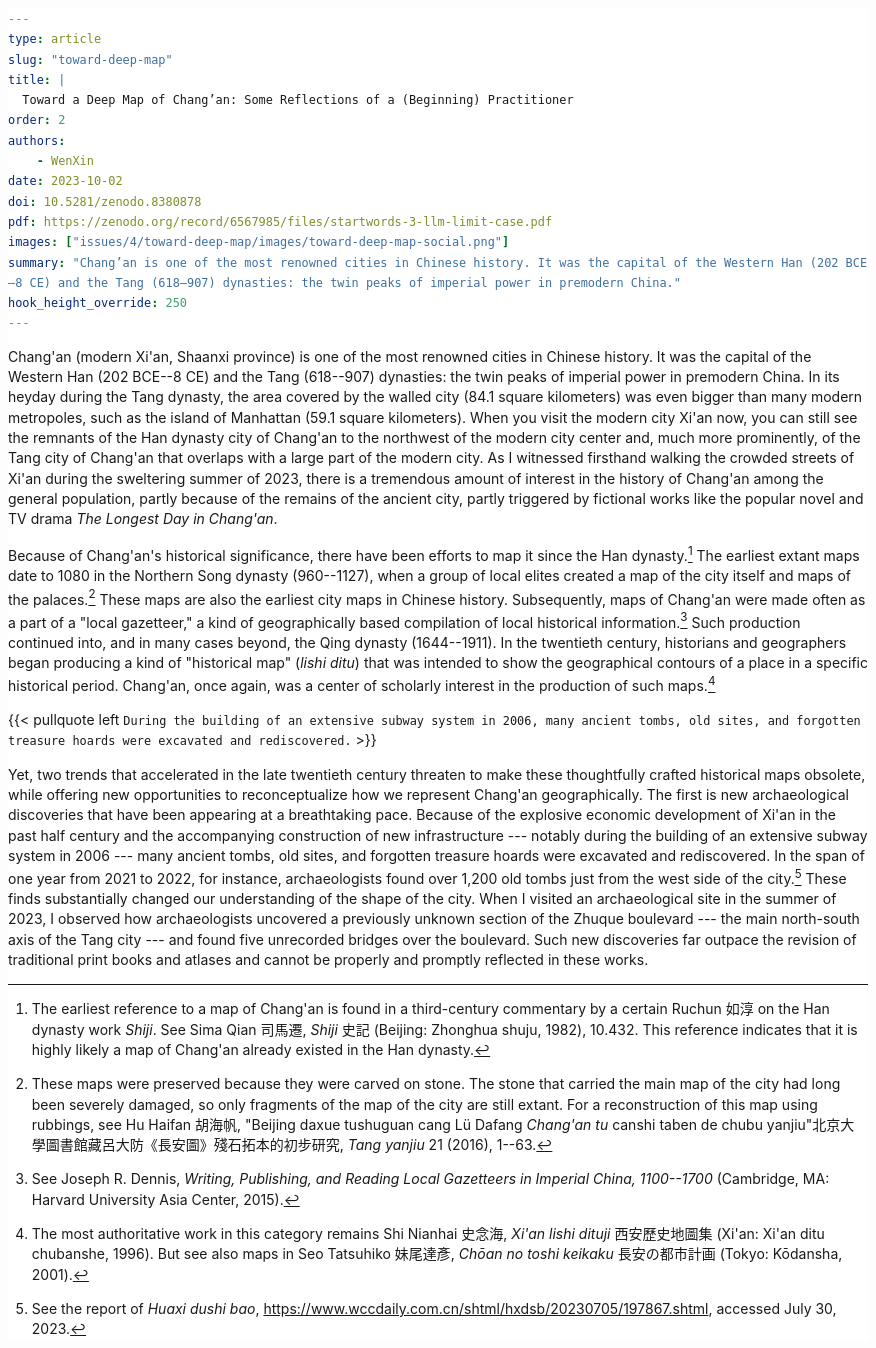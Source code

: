 ```yaml
---
type: article
slug: "toward-deep-map"
title: |
  Toward a Deep Map of Chang’an: Some Reflections of a (Beginning) Practitioner
order: 2
authors:
    - WenXin
date: 2023-10-02
doi: 10.5281/zenodo.8380878
pdf: https://zenodo.org/record/6567985/files/startwords-3-llm-limit-case.pdf
images: ["issues/4/toward-deep-map/images/toward-deep-map-social.png"]
summary: "Chang’an is one of the most renowned cities in Chinese history. It was the capital of the Western Han (202 BCE—8 CE) and the Tang (618—907) dynasties: the twin peaks of imperial power in premodern China."
hook_height_override: 250
---
```


Chang'an (modern Xi'an, Shaanxi province) is one of the most renowned cities in Chinese history. It was the capital of the Western Han (202 BCE--8 CE) and the Tang (618--907) dynasties: the twin peaks of imperial power in premodern China. In its heyday during the Tang dynasty, the area covered by the walled city (84.1 square kilometers) was even bigger than many modern metropoles, such as the island of Manhattan (59.1 square kilometers). When you visit the modern city Xi'an now, you can still see the remnants of the Han dynasty city of Chang'an to the northwest of the modern city center and, much more prominently, of the Tang city of Chang'an that overlaps with a large part of the modern city. As I witnessed firsthand walking the crowded streets of Xi'an during the sweltering summer of 2023, there is a tremendous amount of interest in the history of Chang'an among the general population, partly because of the remains of the ancient city, partly triggered by fictional works like the popular novel and TV drama *The Longest Day in Chang'an*.

Because of Chang'an's historical significance, there have been efforts to map it since the Han dynasty.[^1] The earliest extant maps date to 1080 in the Northern Song dynasty (960--1127), when a group of local elites created a map of the city itself and maps of the palaces.[^2] These maps are also the earliest city maps in Chinese history. Subsequently, maps of Chang'an were made often as a part of a "local gazetteer," a kind of geographically based compilation of local historical information.[^3] Such production continued into, and in many cases beyond, the Qing dynasty (1644--1911). In the twentieth century, historians and geographers began producing a kind of "historical map" (*lishi ditu*) that was intended to show the geographical contours of a place in a specific historical period. Chang'an, once again, was a center of scholarly interest in the production of such maps.[^4]

{{< pullquote left `During the building of an extensive subway system in 2006, many ancient tombs, old sites, and forgotten treasure hoards were excavated and rediscovered.` >}}

Yet, two trends that accelerated in the late twentieth century threaten to make these thoughtfully crafted historical maps obsolete, while offering new opportunities to reconceptualize how we represent Chang'an geographically. The first is new archaeological discoveries that have been appearing at a breathtaking pace. Because of the explosive economic development of Xi'an in the past half century and the accompanying construction of new infrastructure --- notably during the building of an extensive subway system in 2006 --- many ancient tombs, old sites, and forgotten treasure hoards were excavated and rediscovered. In the span of one year from 2021 to 2022, for instance, archaeologists found over 1,200 old tombs just from the west side of the city.[^5] These finds substantially changed our understanding of the shape of the city. When I visited an archaeological site in the summer of 2023, I observed how archaeologists uncovered a previously unknown section of the Zhuque boulevard --- the main north-south axis of the Tang city --- and found five unrecorded bridges over the boulevard. Such new discoveries far outpace the revision of traditional print books and atlases and cannot be properly and promptly reflected in these works.


[^1]: The earliest reference to a map of Chang'an is found in a third-century commentary by a certain Ruchun 如淳 on the Han dynasty work *Shiji*. See Sima Qian 司馬遷, *Shiji* 史記 (Beijing: Zhonghua shuju, 1982), 10.432. This reference indicates that it is highly likely a map of Chang'an already existed in the Han dynasty.
[^2]: These maps were preserved because they were carved on stone. The stone that carried the main map of the city had long been severely damaged, so only fragments of the map of the city are still extant. For a reconstruction of this map using rubbings, see Hu Haifan 胡海帆, "Beijing daxue tushuguan cang Lü Dafang *Chang'an tu* canshi taben de chubu yanjiu"北京大學圖書館藏呂大防《長安圖》殘石拓本的初步研究, *Tang yanjiu* 21 (2016), 1--63.
[^3]: See Joseph R. Dennis, *Writing, Publishing, and Reading Local Gazetteers in Imperial China, 1100--1700* (Cambridge, MA: Harvard University Asia Center, 2015).
[^4]: The most authoritative work in this category remains Shi Nianhai 史念海, *Xi'an lishi dituji* 西安歷史地圖集 (Xi'an: Xi'an ditu chubanshe, 1996). But see also maps in Seo Tatsuhiko 妹尾達彥, *Chōan no toshi keikaku* 長安の都市計画 (Tokyo: Kōdansha, 2001).
[^5]: See the report of *Huaxi dushi bao*, <https://www.wccdaily.com.cn/shtml/hxdsb/20230705/197867.shtml>, accessed July 30, 2023.
[^6]: The colophon of this map is preserved only partially through the carved map itself. But a rough transcription of it is found in the Southern Song *biji* titled *Yunlu manchao* 雲麓漫鈔 by Zhao Yanruo 趙彥若 (1033--1095). For the fragmentary version on the stone, see Li Fangyao 李芳瑤, "*Chang'an tubei* xinkao 長安圖碑新考," *Wenxian* 2012.3, 93. For the version in *Yunlu manchao*, see Yang Xiaochun 楊曉春 "*Yunlu manchao zhong de yize Sui Tang Chang'an yanjiu zhengui shiliao de jiaodian*," 雲麓漫鈔中一則隋唐長安研究珍貴史料的校點 *Zhongguo lishi dili luncong* 20, no. 3 (2005): 144--50. I combine these two versions in my reading.
[^7]: This work still exists in fragments. See Wei Shu 韋述*, Liangjing xinji jijiao* 兩京新記輯校 ed. Xin Deyong 辛德勇 (Xi'an: Sanqin chubanshe, 2006).
[^8]: See my forthcoming article, "The Song Discovery of Chang'an," *Journal of Song Yuan Studies*.
[^9]: This is known from the many antique objects, which were discovered from ancient sites many centuries before the time of the Lü family, buried in the recently discovered Lü family graveyard. See Shaanxi sheng kaogu yanjiuyuan 陝西省考古研究院 "Shaanxi Lantian xian Wulitou Bei Song Lüshi jiazu mudi 陝西藍田縣五里頭北宋呂氏家族墓地," *Kaogu* 8 (2010): 46--52.
[^10]: Indeed, the distinction between a painting and a map was often quite blurred in premodern China.
[^11]: Yan Shaofei 嚴少飛, Wang Shusheng 王樹聲, Li Xiaolong 李小龍, "Neizhe wairong: yizhong rouhe ziran shanshui huanjing de chengshi tuhui moshi" 內折外容：一種糅合自然山水環境的城市圖繪模式, *Chengshi guihua* 11 (2017).
[^12]: Some of these maps are included in the late twelfth-century work *Yonglu*. See Cheng Dachang 程大昌, *Yonglu* 雍錄 (Xi'an: Shaanxi shifan daxue chubanshe, 1996).
[^13]: The first edition of the book was published in 1986, but here I use the later and updated edition.
[^14]: Shi, *Xi'an lishi dituji*, 87--90.
[^15]: Shi, *Xi'an lishi dituji*, 92--98.
[^16]: Shi, *Xi'an lishi dituji*, 74--75, 80--83.
[^17]: Shi, *Xi'an lishi dituji*, 99--106.
[^18]: Shi, *Xi'an lishi dituji*, 60.
[^19]: Shi, *Xi'an lishi dituji*, 86.
[^20]: Shi, *Xi'an lishi dituji*, 89.
[^21]: Heng Chye Kiang, *A Digital Reconstruction of Tang Chang'an* (Beijing: Zhongguo Jianzhu Gongye Chubanshe, 2006).
[^22]: His maps are scattered through his numerous publications, but notably Seo Tatsuhiko, *Chōan no toshi keikaku*, and グローバル・ヒストリ*Gurōbaru hisutorī* (Hachiōji: Chūō Daigaku Shuppanbu 2018).
[^23]: David J. Bodenhamer, “The Varieties of Deep Maps,” in *Making Deep Maps: Foundations, Approaches, and Methods*, ed. David J. Bodenhamer, John Corrigan, and Trevor M. Harris (Abingdon: Routledge, 2022), 6--7.
[^24]: He Qinggu 何清谷, *Sanfu huangtu jiaoshi* 三輔黃圖校釋 (Beijing: Zhonghua shuju, 2012).
[^25]: Luo Tianxiang 駱天驤, *Leibian Chang'an zhi* 類編長安志 (Beijing: Zhonghua shuju, 1990).
[^26]: Xin Deyong 辛德勇 and Lang Jie 郎潔 ed., *Chang'an zhi, Chang'an zhi tu* 長安志, 長安志圖 (Xi'an: Sanqin chubanshe, 2013).
[^27]: Such reconstruction work was started by Xu Song 徐松 (1781--1848) in the early nineteenth century. See Xu Song, *Tang liangjing chengfangkao* 唐兩京城坊考 (Beijing: Zhonghua shuju, 1985). Li Jianchao 李建超 has systematically added new, especially archaeological, information and produced several new expanded editions of Xu's work. For the latest edition, see Li, *Zuixin zengding Tang liangjing chengfangkao* 最新增訂唐兩京城坊考 (Xi'an: Sanqin chubanshe, 2019).
[^28]: For a translation of this text, see Howard Levy, "The Gay Quarters of Ch'ang-an," *Orient/West* 7, no. 9 (1962): 93--105; 8, no. 6 (1963): 15--22; 9, no. 1 (1964): 3--10.
[^29]: Valerie Hansen, “The Hejia Village Hoard: A Snapshot of China's Silk Road Trade,” *Orientations* 34, no. 2 (February 2003), 14--19.
[^30]: In this regard, I have been inspired by the work of David Gilman Romano on Augustan Rome. David Gilman Romano, “Digital Augustan Rome,” University of Arizona, accessed September 10, 2023, https://www.digitalaugustanrome.org.
[^31]: Linda Rui-Feng, "Negotiating Vertical Space: Walls, Vistas, and the Topographical Imagination." *T'ang Studies* 29 (2011): 27--44, <https://doi.org/10.1353/tan.2011.0002>.
[^32]: Glen Dudbridge, *The Tale of Li Wa, Study and Critical Edition of a Chinese Story from the Ninth Century* (London: Ithaca Press, 1983).
[^33]: Seo Tatsuhiko, "Buddhism and Commerce in Ninth-Century Chang'an: A study of Ennin's Nittō Guhō Junrei Kōki 入唐求法巡禮行記," *Studies in Chinese Religions* 5, no. 2 (2019): 85--104.